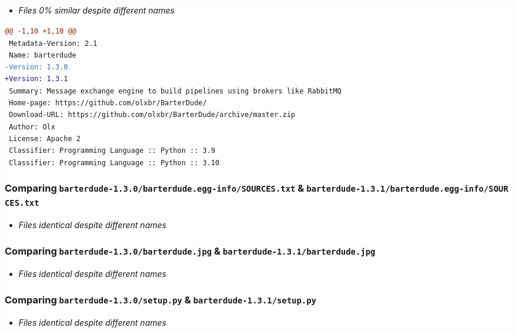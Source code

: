  * *Files 0% similar despite different names*

```diff
@@ -1,10 +1,10 @@
 Metadata-Version: 2.1
 Name: barterdude
-Version: 1.3.0
+Version: 1.3.1
 Summary: Message exchange engine to build pipelines using brokers like RabbitMQ
 Home-page: https://github.com/olxbr/BarterDude/
 Download-URL: https://github.com/olxbr/BarterDude/archive/master.zip
 Author: Olx
 License: Apache 2
 Classifier: Programming Language :: Python :: 3.9
 Classifier: Programming Language :: Python :: 3.10
```

### Comparing `barterdude-1.3.0/barterdude.egg-info/SOURCES.txt` & `barterdude-1.3.1/barterdude.egg-info/SOURCES.txt`

 * *Files identical despite different names*

### Comparing `barterdude-1.3.0/barterdude.jpg` & `barterdude-1.3.1/barterdude.jpg`

 * *Files identical despite different names*

### Comparing `barterdude-1.3.0/setup.py` & `barterdude-1.3.1/setup.py`

 * *Files identical despite different names*

